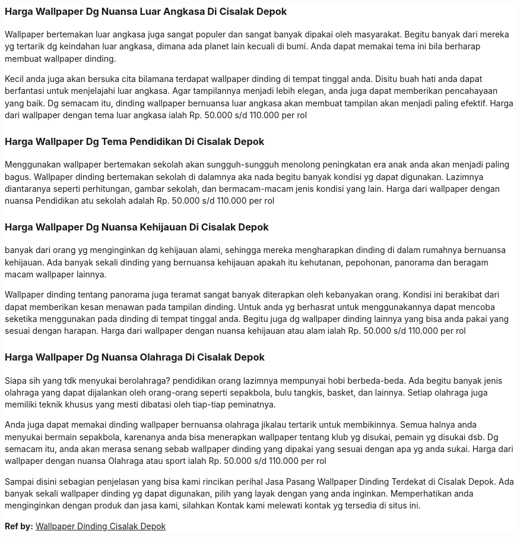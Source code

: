 ### Harga Wallpaper Dg Nuansa Luar Angkasa Di Cisalak Depok

Wallpaper bertemakan luar angkasa juga sangat populer dan sangat banyak dipakai oleh masyarakat. Begitu banyak dari mereka yg tertarik dg keindahan luar angkasa, dimana ada planet lain kecuali di bumi. Anda dapat memakai tema ini bila berharap membuat wallpaper dinding.

Kecil anda juga akan bersuka cita bilamana terdapat wallpaper dinding di tempat tinggal anda. Disitu buah hati anda dapat berfantasi untuk menjelajahi luar angkasa. Agar tampilannya menjadi lebih elegan, anda juga dapat memberikan pencahayaan yang baik. Dg semacam itu, dinding wallpaper bernuansa luar angkasa akan membuat tampilan akan menjadi paling efektif. Harga dari wallpaper dengan tema luar angkasa ialah Rp. 50.000 s/d 110.000 per rol

### Harga Wallpaper Dg Tema Pendidikan Di Cisalak Depok

Menggunakan wallpaper bertemakan sekolah akan sungguh-sungguh menolong peningkatan era anak anda akan menjadi paling bagus. Wallpaper dinding bertemakan sekolah di dalamnya aka nada begitu banyak kondisi yg dapat digunakan. Lazimnya diantaranya seperti perhitungan, gambar sekolah, dan bermacam-macam jenis kondisi yang lain. Harga dari wallpaper dengan nuansa Pendidikan atu sekolah adalah Rp. 50.000 s/d 110.000 per rol

### Harga Wallpaper Dg Nuansa Kehijauan Di Cisalak Depok

banyak dari orang yg menginginkan dg kehijauan alami, sehingga mereka mengharapkan dinding di dalam rumahnya bernuansa kehijauan. Ada banyak sekali dinding yang bernuansa kehijauan apakah itu kehutanan, pepohonan, panorama dan beragam macam wallpaper lainnya.

Wallpaper dinding tentang panorama juga teramat sangat banyak diterapkan oleh kebanyakan orang. Kondisi ini berakibat dari dapat memberikan kesan menawan pada tampilan dinding. Untuk anda yg berhasrat untuk menggunakannya dapat mencoba seketika menggunakan pada dinding di tempat tinggal anda. Begitu juga dg wallpaper dinding lainnya yang bisa anda pakai yang sesuai dengan harapan. Harga dari wallpaper dengan nuansa kehijauan atau alam ialah Rp. 50.000 s/d 110.000 per rol

### Harga Wallpaper Dg Nuansa Olahraga Di Cisalak Depok

Siapa sih yang tdk menyukai berolahraga? pendidikan orang lazimnya mempunyai hobi berbeda-beda. Ada begitu banyak jenis olahraga yang dapat dijalankan oleh orang-orang seperti sepakbola, bulu tangkis, basket, dan lainnya. Setiap olahraga juga memiliki teknik khusus yang mesti dibatasi oleh tiap-tiap peminatnya.

Anda juga dapat memakai dinding wallpaper bernuansa olahraga jikalau tertarik untuk membikinnya. Semua halnya anda menyukai bermain sepakbola, karenanya anda bisa menerapkan wallpaper tentang klub yg disukai, pemain yg disukai dsb. Dg semacam itu, anda akan merasa senang sebab wallpaper dinding yang dipakai yang sesuai dengan apa yg anda sukai. Harga dari wallpaper dengan nuansa Olahraga atau sport ialah Rp. 50.000 s/d 110.000 per rol

Sampai disini sebagian penjelasan yang bisa kami rincikan perihal Jasa Pasang Wallpaper Dinding Terdekat di Cisalak Depok. Ada banyak sekali wallpaper dinding yg dapat digunakan, pilih yang layak dengan yang anda inginkan. Memperhatikan anda menginginkan dengan produk dan jasa kami, silahkan Kontak kami melewati kontak yg tersedia di situs ini.

**Ref by:** [Wallpaper Dinding Cisalak Depok](https://id.wikipedia.org/wiki/Wallpaper)
